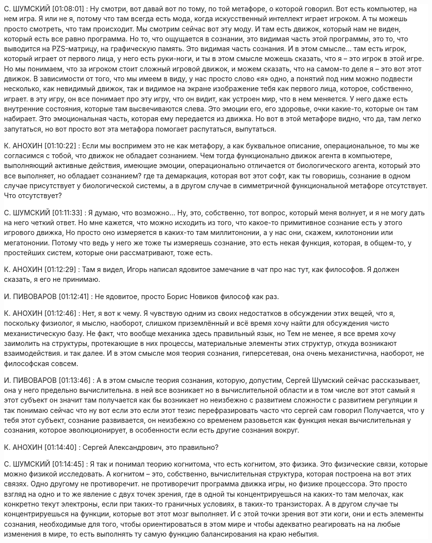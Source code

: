 С. ШУМСКИЙ [01:08:01]  : Ну смотри, вот давай вот по тому, по той метафоре, о которой говорил. Вот есть компьютер, на нем игра. Я или не я, потому что там всегда есть мода, когда искусственный интеллект играет игроком. А ты можешь просто смотреть, что там происходит. Мы смотрим сейчас вот эту моду. И там есть движок, который нам не виден, который есть все равно программа. Но то, что ощущается в сознании, это видимая часть этой программы, это то, что выводится на PZS-матрицу, на графическую память. Это видимая часть сознания. И в этом смысле… там есть игрок, который играет от первого лица, у него есть руки-ноги, и ты в этом смысле можешь сказать, что я – это игрок в этой игре. Но мы понимаем, что за игроком стоит сложный игровой движок, и можем сказать, что на самом-то деле я – это вот этот движок. В зависимости от того, что мы имеем в виду, у нас просто слово «я» одно, а понятий под ним можно подвести несколько, как невидимый движок, так и видимое на экране изображение тебя как первого лица, которое, собственно, играет. в эту игру, он все понимает про эту игру, что он видит, как устроен мир, что в нем меняется. У него даже есть внутренние состояния, которые там высвечиваются слева. Это эмоции его, его здоровье, очки какие-то, которые он там набирает. Это эмоциональная часть, которая ему передается из движка. Но вот в этой метафоре видно, что да, там легко запутаться, но вот просто вот эта метафора помогает распутаться, выпутаться. 

К. АНОХИН [01:10:22]  : Если мы воспримем это не как метафору, а как буквальное описание, операциональное, то мы же согласимся с тобой, что движок не обладает сознанием. Чем тогда функционально движок агента в компьютере, выполняющий активные действия, имеющие эмоции, операционально отличается от биологического агента, который это все выполняет, но обладает сознанием? где та демаркация, которая вот этот софт, как ты говоришь, сознание в одном случае присутствует у биологической системы, а в другом случае в симметричной функциональной метафоре отсутствует. Что отсутствует? 

С. ШУМСКИЙ [01:11:33]  : Я думаю, что возможно… Ну, это, собственно, тот вопрос, который меня волнует, и я не могу дать на него четкий ответ. Но мне кажется, что можно исходить из того, что какое-то примитивное сознание есть у этого игрового движка, Но просто оно измеряется в каких-то там миллитононии, а у нас они, скажем, килотононии или мегатононии. Потому что ведь у него же тоже ты измеряешь сознание, это есть некая функция, которая, в общем-то, у простейших систем, которые они рассматривают, тоже есть. 

К. АНОХИН [01:12:29]  : Там я видел, Игорь написал ядовитое замечание в чат про нас тут, как философов. Я должен сказать, я его не принимаю. 

И. ПИВОВАРОВ [01:12:41]  : Не ядовитое, просто Борис Новиков философ как раз. 

К. АНОХИН [01:12:46]  : Нет, я вот к чему. Я чувствую одним из своих недостатков в обсуждении этих вещей, что я, поскольку физиолог, я мыслю, наоборот, слишком приземлённый и всё время хочу найти для обсуждения чисто механистическую базу. Не факт, что вообще механика здесь правильный язык, но Тем не менее, я все время хочу заимолить на структуры, протекающие в них процессы, материальные элементы этих структур, откуда возникают взаимодействия. и так далее. И в этом смысле моя теория сознания, гиперсетевая, она очень механистична, наоборот, не философская совсем. 

И. ПИВОВАРОВ [01:13:46]  : А в этом смысле теория сознания, которую, допустим, Сергей Шумский сейчас рассказывает, она у него предельно вычислительна. в ней все возникает но в вычислительной области и в том числе вот этот самый я этот субъект он значит там получается как бы возникает но неизбежно с развитием сложности с развитием регуляции я так понимаю сейчас что ну вот если это если этот тезис перефразировать часто что сергей сам говорил Получается, что у тебя этот субъект, сознание развивается, он неизбежно со временем разовьется как функция некая вычислительная у сознания, которое эволюционирует, в особенности если есть другие сознания вокруг. 

К. АНОХИН [01:14:40]  : Сергей Александрович, это правильно? 

С. ШУМСКИЙ [01:14:45]  : Я так и понимал теорию когнитома, что есть когнитом, это физика. Это физические связи, которые можно физикой исследовать. А когнитом – это, собственно, вычислительная структура, которая построена на вот этих связях. Одно другому не противоречит. не противоречит программа движка игры, но физике процессора. Это просто взгляд на одно и то же явление с двух точек зрения, где в одной ты концентрируешься на каких-то там мелочах, как конкретно текут электроны, если при таких-то граничных условиях, в таких-то транзисторах. А в другом случае ты концентрируешься на функции, которые вот этот мозг выполняет. И с этой точки зрения вот эти коги, они и есть элементы сознания, необходимые для того, чтобы ориентироваться в этом мире и чтобы адекватно реагировать на на любые изменения в мире, то есть выполнять ту самую функцию балансирования на краю небытия. 

